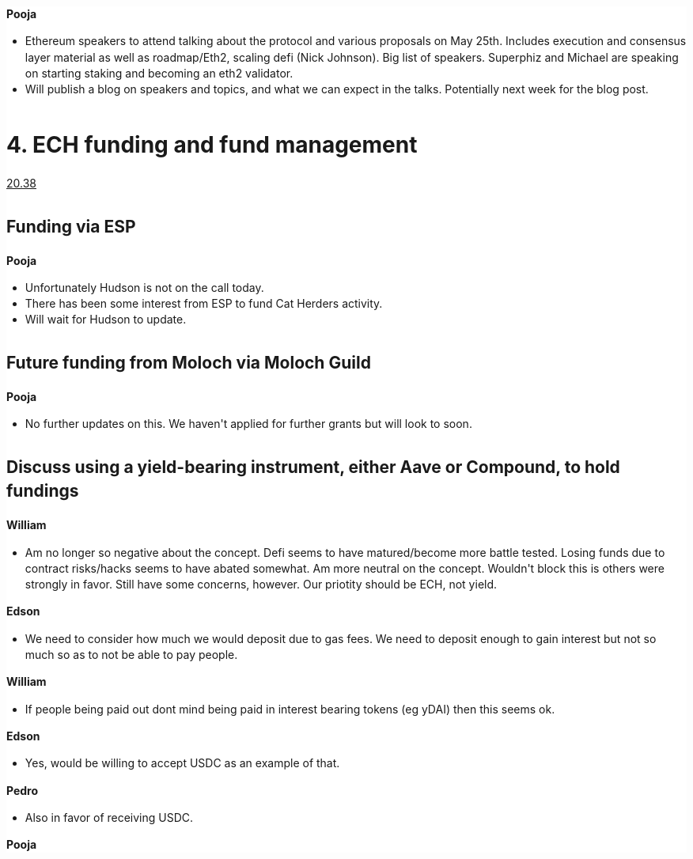 **Pooja**

* Ethereum speakers to attend talking about the protocol and various proposals on May 25th. Includes execution and consensus layer material as well as roadmap/Eth2, scaling defi (Nick Johnson). Big list of speakers. Superphiz and Michael are speaking on starting staking and becoming an eth2 validator.
* Will publish a blog on speakers and topics, and what we can expect in the talks. Potentially next week for the blog post.

# 4. ECH funding and fund management

[20.38](https://youtu.be/2u-jquk0hSQ?t=1239)

## Funding via ESP

**Pooja**

* Unfortunately Hudson is not on the call today.
* There has been some interest from ESP to fund Cat Herders activity.
* Will wait for Hudson to update.

## Future funding from Moloch via Moloch Guild

**Pooja**

* No further updates on this. We haven't applied for further grants but will look to soon.

## Discuss using a yield-bearing instrument, either Aave or Compound, to hold fundings

**William**

* Am no longer so negative about the concept. Defi seems to have matured/become more battle tested. Losing funds due to contract risks/hacks seems to have abated somewhat. Am more neutral on the concept. Wouldn't block this is others were strongly in favor. Still have some concerns, however. Our priotity should be ECH, not yield.

**Edson**

* We need to consider how much we would deposit due to gas fees. We need to deposit enough to gain interest but not so much so as to not be able to pay people.

**William**

* If people being paid out dont mind being paid in interest bearing tokens (eg yDAI) then this seems ok.

**Edson**

* Yes, would be willing to accept USDC as an example of that.

**Pedro**

* Also in favor of receiving USDC.

**Pooja**
